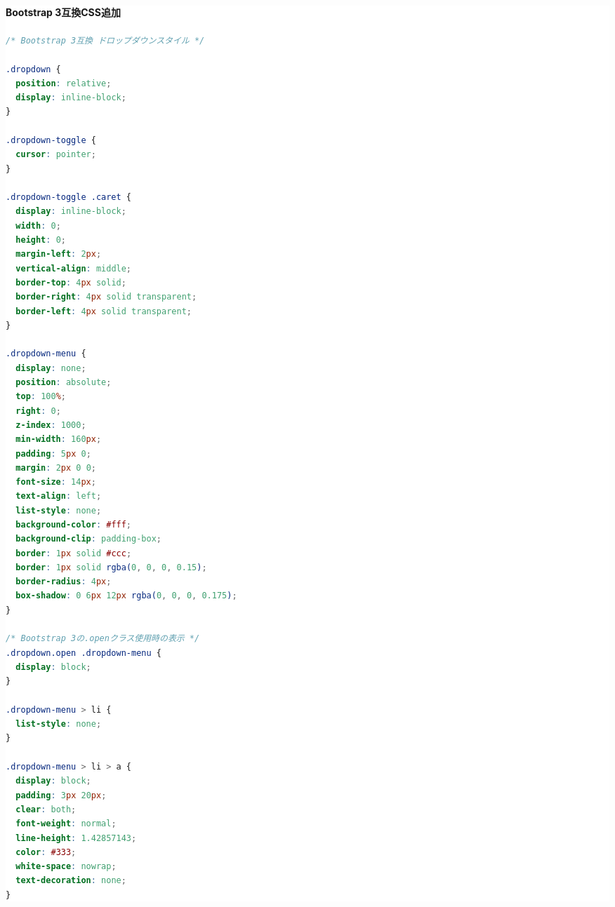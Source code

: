 #### Bootstrap 3互換CSS追加
```scss
/* Bootstrap 3互換 ドロップダウンスタイル */

.dropdown {
  position: relative;
  display: inline-block;
}

.dropdown-toggle {
  cursor: pointer;
}

.dropdown-toggle .caret {
  display: inline-block;
  width: 0;
  height: 0;
  margin-left: 2px;
  vertical-align: middle;
  border-top: 4px solid;
  border-right: 4px solid transparent;
  border-left: 4px solid transparent;
}

.dropdown-menu {
  display: none;
  position: absolute;
  top: 100%;
  right: 0;
  z-index: 1000;
  min-width: 160px;
  padding: 5px 0;
  margin: 2px 0 0;
  font-size: 14px;
  text-align: left;
  list-style: none;
  background-color: #fff;
  background-clip: padding-box;
  border: 1px solid #ccc;
  border: 1px solid rgba(0, 0, 0, 0.15);
  border-radius: 4px;
  box-shadow: 0 6px 12px rgba(0, 0, 0, 0.175);
}

/* Bootstrap 3の.openクラス使用時の表示 */
.dropdown.open .dropdown-menu {
  display: block;
}

.dropdown-menu > li {
  list-style: none;
}

.dropdown-menu > li > a {
  display: block;
  padding: 3px 20px;
  clear: both;
  font-weight: normal;
  line-height: 1.42857143;
  color: #333;
  white-space: nowrap;
  text-decoration: none;
}
```